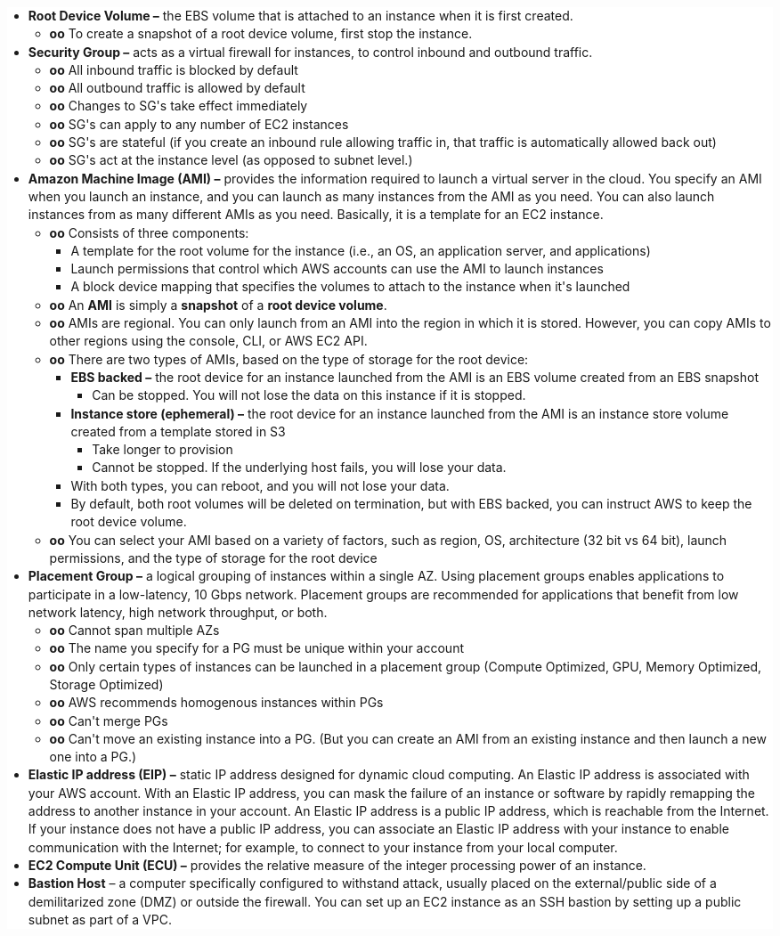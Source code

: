 - **Root Device Volume –** the EBS volume that is attached to an instance when it is first created.
  - **oo** To create a snapshot of a root device volume, first stop the instance.
- **Security Group –** acts as a virtual firewall for instances, to control inbound and outbound traffic.
  - **oo** All inbound traffic is blocked by default
  - **oo** All outbound traffic is allowed by default
  - **oo** Changes to SG&#39;s take effect immediately
  - **oo** SG&#39;s can apply to any number of EC2 instances
  - **oo** SG&#39;s are stateful (if you create an inbound rule allowing traffic in, that traffic is automatically allowed back out)
  - **oo** SG&#39;s act at the instance level (as opposed to subnet level.)
- **Amazon Machine Image (AMI) –** provides the information required to launch a virtual server in the cloud. You specify an AMI when you launch an instance, and you can launch as many instances from the AMI as you need. You can also launch instances from as many different AMIs as you need. Basically, it is a template for an EC2 instance.
  - **oo** Consists of three components:
    - A template for the root volume for the instance (i.e., an OS, an application server, and applications)
    - Launch permissions that control which AWS accounts can use the AMI to launch instances
    - A block device mapping that specifies the volumes to attach to the instance when it&#39;s launched
  - **oo** An **AMI** is simply a **snapshot** of a **root device volume**.
  - **oo** AMIs are regional. You can only launch from an AMI into the region in which it is stored. However, you can copy AMIs to other regions using the console, CLI, or AWS EC2 API.
  - **oo** There are two types of AMIs, based on the type of storage for the root device:
    - **EBS backed –** the root device for an instance launched from the AMI is an EBS volume created from an EBS snapshot
      - Can be stopped. You will not lose the data on this instance if it is stopped.
    - **Instance store (ephemeral) –** the root device for an instance launched from the AMI is an instance store volume created from a template stored in S3
      - Take longer to provision
      - Cannot be stopped. If the underlying host fails, you will lose your data.
    - With both types, you can reboot, and you will not lose your data.
    - By default, both root volumes will be deleted on termination, but with EBS backed, you can instruct AWS to keep the root device volume.
  - **oo** You can select your AMI based on a variety of factors, such as region, OS, architecture (32 bit vs 64 bit), launch permissions, and the type of storage for the root device
- **Placement Group –** a logical grouping of instances within a single AZ. Using placement groups enables applications to participate in a low-latency, 10 Gbps network. Placement groups are recommended for applications that benefit from low network latency, high network throughput, or both.
  - **oo** Cannot span multiple AZs
  - **oo** The name you specify for a PG must be unique within your account
  - **oo** Only certain types of instances can be launched in a placement group (Compute Optimized, GPU, Memory Optimized, Storage Optimized)
  - **oo** AWS recommends homogenous instances within PGs
  - **oo** Can&#39;t merge PGs
  - **oo** Can&#39;t move an existing instance into a PG. (But you can create an AMI from an existing instance and then launch a new one into a PG.)
- **Elastic IP address (EIP) –** static IP address designed for dynamic cloud computing. An Elastic IP address is associated with your AWS account. With an Elastic IP address, you can mask the failure of an instance or software by rapidly remapping the address to another instance in your account. An Elastic IP address is a public IP address, which is reachable from the Internet. If your instance does not have a public IP address, you can associate an Elastic IP address with your instance to enable communication with the Internet; for example, to connect to your instance from your local computer.
- **EC2 Compute Unit (ECU) –** provides the relative measure of the integer processing power of an instance.
- **Bastion Host** – a computer specifically configured to withstand attack, usually placed on the external/public side of a demilitarized zone (DMZ) or outside the firewall. You can set up an EC2 instance as an SSH bastion by setting up a public subnet as part of a VPC.

